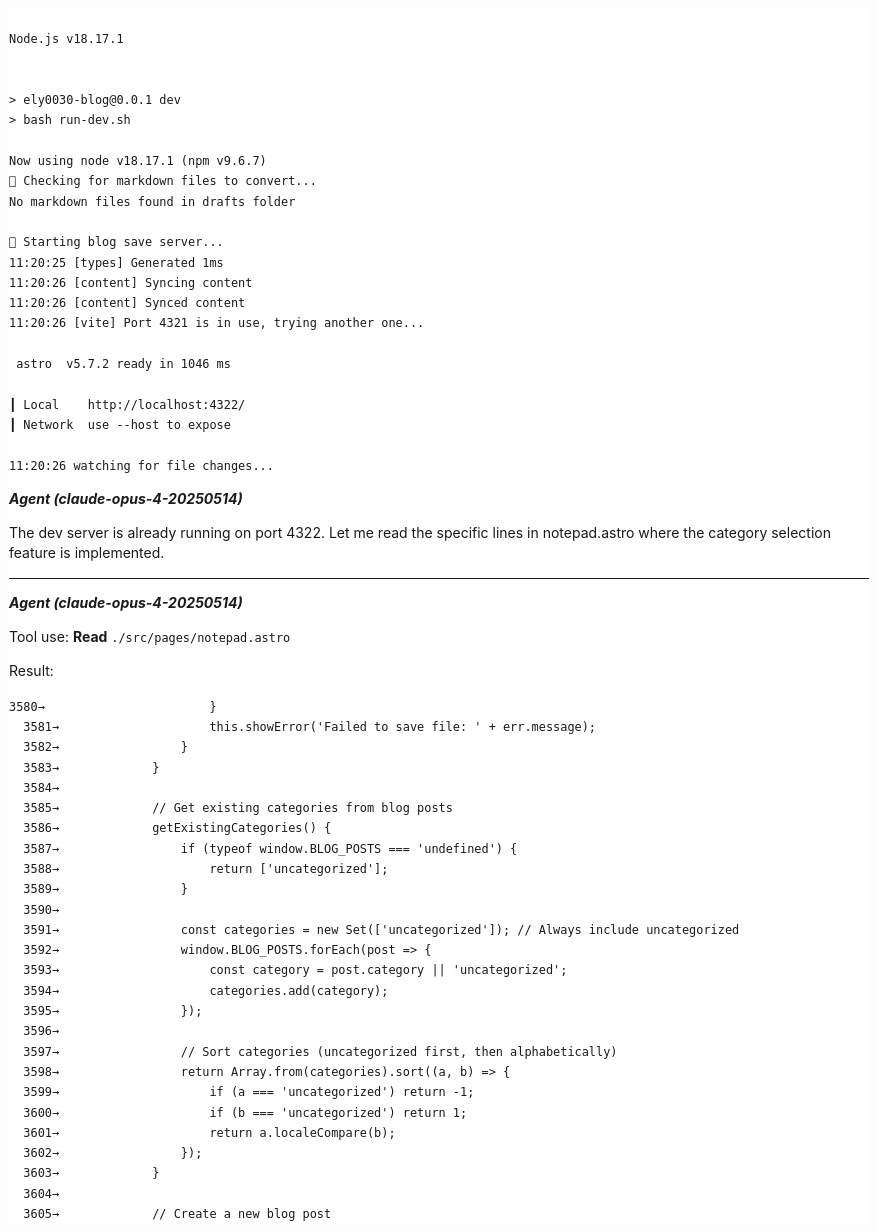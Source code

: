 ```

Node.js v18.17.1


> ely0030-blog@0.0.1 dev
> bash run-dev.sh

Now using node v18.17.1 (npm v9.6.7)
🔄 Checking for markdown files to convert...
No markdown files found in drafts folder

📝 Starting blog save server...
11:20:25 [types] Generated 1ms
11:20:26 [content] Syncing content
11:20:26 [content] Synced content
11:20:26 [vite] Port 4321 is in use, trying another one...

 astro  v5.7.2 ready in 1046 ms

┃ Local    http://localhost:4322/
┃ Network  use --host to expose

11:20:26 watching for file changes...
```

_**Agent (claude-opus-4-20250514)**_

The dev server is already running on port 4322. Let me read the specific lines in notepad.astro where the category selection feature is implemented.

---

_**Agent (claude-opus-4-20250514)**_

Tool use: **Read** `./src/pages/notepad.astro`

Result:

```
3580→						}
  3581→						this.showError('Failed to save file: ' + err.message);
  3582→					}
  3583→				}
  3584→				
  3585→				// Get existing categories from blog posts
  3586→				getExistingCategories() {
  3587→					if (typeof window.BLOG_POSTS === 'undefined') {
  3588→						return ['uncategorized'];
  3589→					}
  3590→					
  3591→					const categories = new Set(['uncategorized']); // Always include uncategorized
  3592→					window.BLOG_POSTS.forEach(post => {
  3593→						const category = post.category || 'uncategorized';
  3594→						categories.add(category);
  3595→					});
  3596→					
  3597→					// Sort categories (uncategorized first, then alphabetically)
  3598→					return Array.from(categories).sort((a, b) => {
  3599→						if (a === 'uncategorized') return -1;
  3600→						if (b === 'uncategorized') return 1;
  3601→						return a.localeCompare(b);
  3602→					});
  3603→				}
  3604→				
  3605→				// Create a new blog post
```